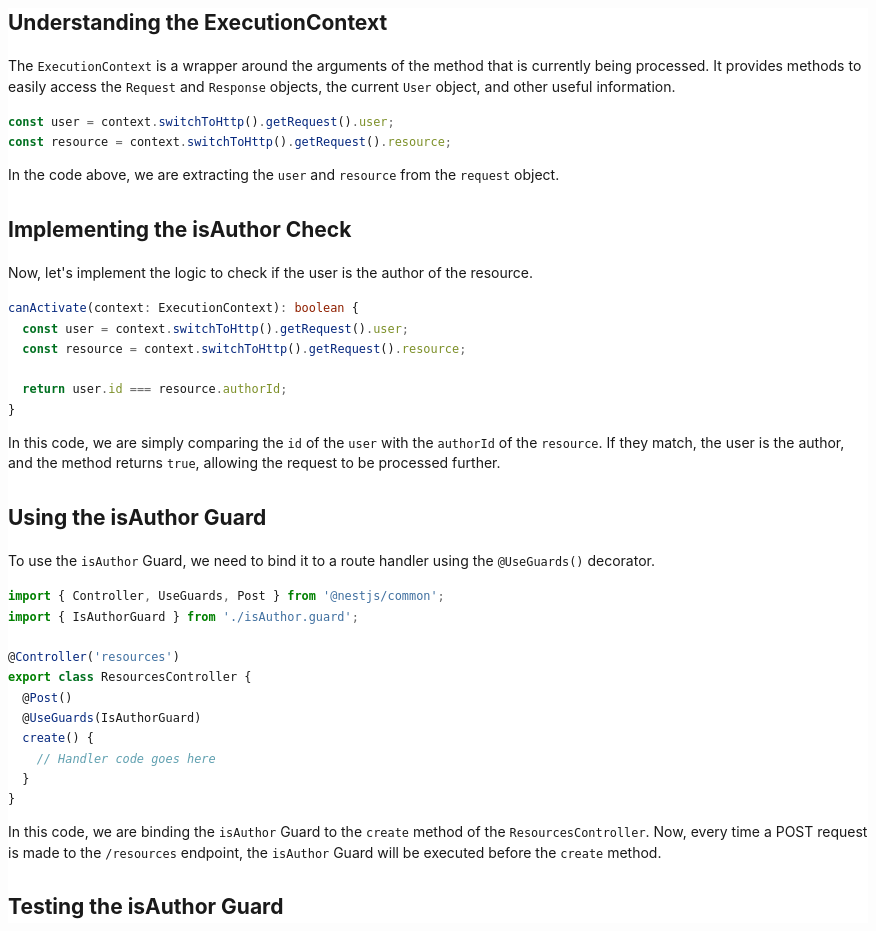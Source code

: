 ## **Understanding the ExecutionContext**

The `ExecutionContext` is a wrapper around the arguments of the method that is currently being processed. It provides methods to easily access the `Request` and `Response` objects, the current `User` object, and other useful information.

```typescript
const user = context.switchToHttp().getRequest().user;
const resource = context.switchToHttp().getRequest().resource;
```

In the code above, we are extracting the `user` and `resource` from the `request` object. 

## **Implementing the isAuthor Check**

Now, let's implement the logic to check if the user is the author of the resource. 

```typescript
canActivate(context: ExecutionContext): boolean {
  const user = context.switchToHttp().getRequest().user;
  const resource = context.switchToHttp().getRequest().resource;

  return user.id === resource.authorId;
}
```

In this code, we are simply comparing the `id` of the `user` with the `authorId` of the `resource`. If they match, the user is the author, and the method returns `true`, allowing the request to be processed further.

## **Using the isAuthor Guard**

To use the `isAuthor` Guard, we need to bind it to a route handler using the `@UseGuards()` decorator.

```typescript
import { Controller, UseGuards, Post } from '@nestjs/common';
import { IsAuthorGuard } from './isAuthor.guard';

@Controller('resources')
export class ResourcesController {
  @Post()
  @UseGuards(IsAuthorGuard)
  create() {
    // Handler code goes here
  }
}
```

In this code, we are binding the `isAuthor` Guard to the `create` method of the `ResourcesController`. Now, every time a POST request is made to the `/resources` endpoint, the `isAuthor` Guard will be executed before the `create` method.

## **Testing the isAuthor Guard**
